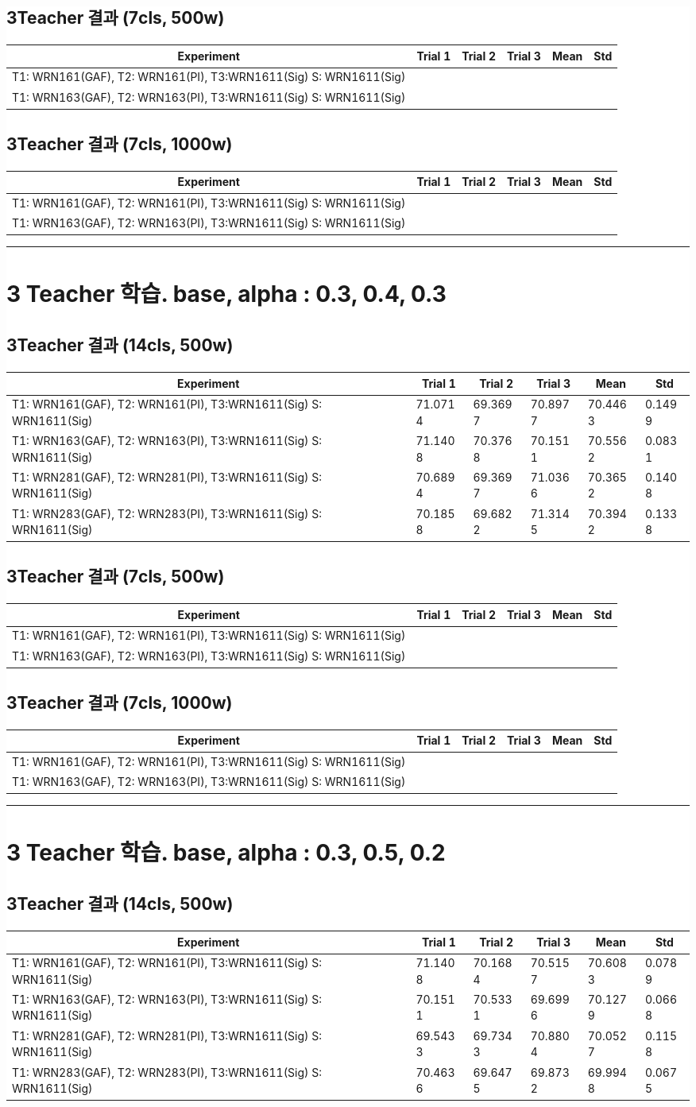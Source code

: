 ## 3Teacher 결과 (7cls, 500w)
| Experiment | Trial 1 | Trial 2 | Trial 3 | Mean | Std |
|------------|--------|--------|--------|--------|--------|
| T1: WRN161(GAF), T2: WRN161(PI), T3:WRN1611(Sig) S: WRN1611(Sig) |  |  |  |  |  |
| T1: WRN163(GAF), T2: WRN163(PI), T3:WRN1611(Sig) S: WRN1611(Sig) |  |  |  |  |  |

## 3Teacher 결과 (7cls, 1000w)
| Experiment | Trial 1 | Trial 2 | Trial 3 | Mean | Std |
|------------|--------|--------|--------|--------|--------|
| T1: WRN161(GAF), T2: WRN161(PI), T3:WRN1611(Sig) S: WRN1611(Sig) |  |  |  |  |  |
| T1: WRN163(GAF), T2: WRN163(PI), T3:WRN1611(Sig) S: WRN1611(Sig) |  |  |  |  |  |

---

# 3 Teacher 학습. base, alpha : 0.3, 0.4, 0.3
## 3Teacher 결과 (14cls, 500w)
| Experiment | Trial 1 | Trial 2 | Trial 3 | Mean | Std |
|------------|--------|--------|--------|--------|--------|
| T1: WRN161(GAF), T2: WRN161(PI), T3:WRN1611(Sig) S: WRN1611(Sig) | 71.0714 | 69.3697 | 70.8977 | 70.4463 | 0.1499 |
| T1: WRN163(GAF), T2: WRN163(PI), T3:WRN1611(Sig) S: WRN1611(Sig) | 71.1408 | 70.3768 | 70.1511 | 70.5562 | 0.0831 |
| T1: WRN281(GAF), T2: WRN281(PI), T3:WRN1611(Sig) S: WRN1611(Sig) | 70.6894 | 69.3697 | 71.0366 | 70.3652 | 0.1408 |
| T1: WRN283(GAF), T2: WRN283(PI), T3:WRN1611(Sig) S: WRN1611(Sig) | 70.1858 | 69.6822 | 71.3145 | 70.3942 | 0.1338 |

## 3Teacher 결과 (7cls, 500w)
| Experiment | Trial 1 | Trial 2 | Trial 3 | Mean | Std |
|------------|--------|--------|--------|--------|--------|
| T1: WRN161(GAF), T2: WRN161(PI), T3:WRN1611(Sig) S: WRN1611(Sig) |  |  |  |  |  |
| T1: WRN163(GAF), T2: WRN163(PI), T3:WRN1611(Sig) S: WRN1611(Sig) |  |  |  |  |  |

## 3Teacher 결과 (7cls, 1000w)
| Experiment | Trial 1 | Trial 2 | Trial 3 | Mean | Std |
|------------|--------|--------|--------|--------|--------|
| T1: WRN161(GAF), T2: WRN161(PI), T3:WRN1611(Sig) S: WRN1611(Sig) |  |  |  |  |  |
| T1: WRN163(GAF), T2: WRN163(PI), T3:WRN1611(Sig) S: WRN1611(Sig) |  |  |  |  |  |

---

# 3 Teacher 학습. base, alpha : 0.3, 0.5, 0.2
## 3Teacher 결과 (14cls, 500w)
| Experiment | Trial 1 | Trial 2 | Trial 3 | Mean | Std |
|------------|--------|--------|--------|--------|--------|
| T1: WRN161(GAF), T2: WRN161(PI), T3:WRN1611(Sig) S: WRN1611(Sig) | 71.1408 | 70.1684 | 70.5157 | 70.6083 | 0.0789 |
| T1: WRN163(GAF), T2: WRN163(PI), T3:WRN1611(Sig) S: WRN1611(Sig) | 70.1511 | 70.5331 | 69.6996 | 70.1279 | 0.0668 |
| T1: WRN281(GAF), T2: WRN281(PI), T3:WRN1611(Sig) S: WRN1611(Sig) | 69.5433 | 69.7343 | 70.8804 | 70.0527 | 0.1158 |
| T1: WRN283(GAF), T2: WRN283(PI), T3:WRN1611(Sig) S: WRN1611(Sig) | 70.4636 | 69.6475 | 69.8732 | 69.9948 | 0.0675 |
